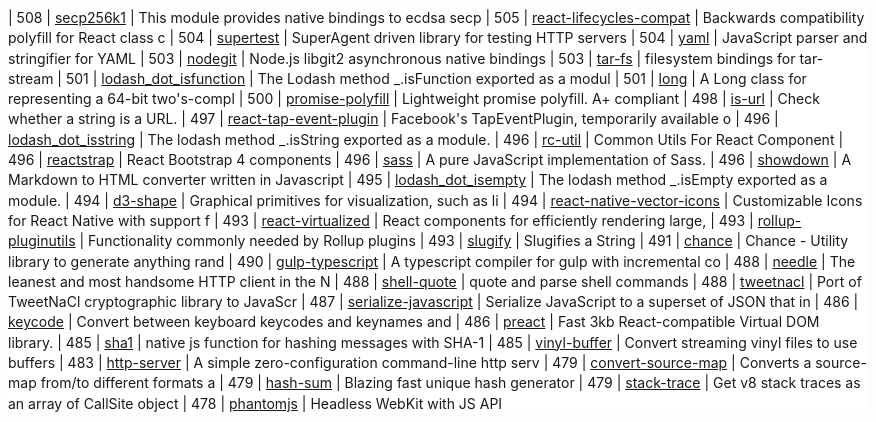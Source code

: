 | 508 | [secp256k1](./s/secp256k1) | This module provides native bindings to ecdsa secp
| 505 | [react-lifecycles-compat](./r/react-lifecycles-compat) | Backwards compatibility polyfill for React class c
| 504 | [supertest](./s/supertest) | SuperAgent driven library for testing HTTP servers
| 504 | [yaml](./y/yaml) | JavaScript parser and stringifier for YAML
| 503 | [nodegit](./n/nodegit) | Node.js libgit2 asynchronous native bindings
| 503 | [tar-fs](./t/tar-fs) | filesystem bindings for tar-stream
| 501 | [lodash_dot_isfunction](./l/lodash_dot_isfunction) | The Lodash method _.isFunction exported as a modul
| 501 | [long](./l/long) | A Long class for representing a 64-bit two's-compl
| 500 | [promise-polyfill](./p/promise-polyfill) | Lightweight promise polyfill. A+ compliant
| 498 | [is-url](./i/is-url) | Check whether a string is a URL.
| 497 | [react-tap-event-plugin](./r/react-tap-event-plugin) | Facebook's TapEventPlugin, temporarily available o
| 496 | [lodash_dot_isstring](./l/lodash_dot_isstring) | The lodash method _.isString exported as a module.
| 496 | [rc-util](./r/rc-util) | Common Utils For React Component
| 496 | [reactstrap](./r/reactstrap) | React Bootstrap 4 components
| 496 | [sass](./s/sass) | A pure JavaScript implementation of Sass.
| 496 | [showdown](./s/showdown) | A Markdown to HTML converter written in Javascript
| 495 | [lodash_dot_isempty](./l/lodash_dot_isempty) | The lodash method _.isEmpty exported as a module.
| 494 | [d3-shape](./d/d3-shape) | Graphical primitives for visualization, such as li
| 494 | [react-native-vector-icons](./r/react-native-vector-icons) | Customizable Icons for React Native with support f
| 493 | [react-virtualized](./r/react-virtualized) | React components for efficiently rendering large, 
| 493 | [rollup-pluginutils](./r/rollup-pluginutils) | Functionality commonly needed by Rollup plugins
| 493 | [slugify](./s/slugify) | Slugifies a String
| 491 | [chance](./c/chance) | Chance - Utility library to generate anything rand
| 490 | [gulp-typescript](./g/gulp-typescript) | A typescript compiler for gulp with incremental co
| 488 | [needle](./n/needle) | The leanest and most handsome HTTP client in the N
| 488 | [shell-quote](./s/shell-quote) | quote and parse shell commands
| 488 | [tweetnacl](./t/tweetnacl) | Port of TweetNaCl cryptographic library to JavaScr
| 487 | [serialize-javascript](./s/serialize-javascript) | Serialize JavaScript to a superset of JSON that in
| 486 | [keycode](./k/keycode) | Convert between keyboard keycodes and keynames and
| 486 | [preact](./p/preact) | Fast 3kb React-compatible Virtual DOM library.
| 485 | [sha1](./s/sha1) | native js function for hashing messages with SHA-1
| 485 | [vinyl-buffer](./v/vinyl-buffer) | Convert streaming vinyl files to use buffers
| 483 | [http-server](./h/http-server) | A simple zero-configuration command-line http serv
| 479 | [convert-source-map](./c/convert-source-map) | Converts a source-map from/to  different formats a
| 479 | [hash-sum](./h/hash-sum) | Blazing fast unique hash generator
| 479 | [stack-trace](./s/stack-trace) | Get v8 stack traces as an array of CallSite object
| 478 | [phantomjs](./p/phantomjs) | Headless WebKit with JS API